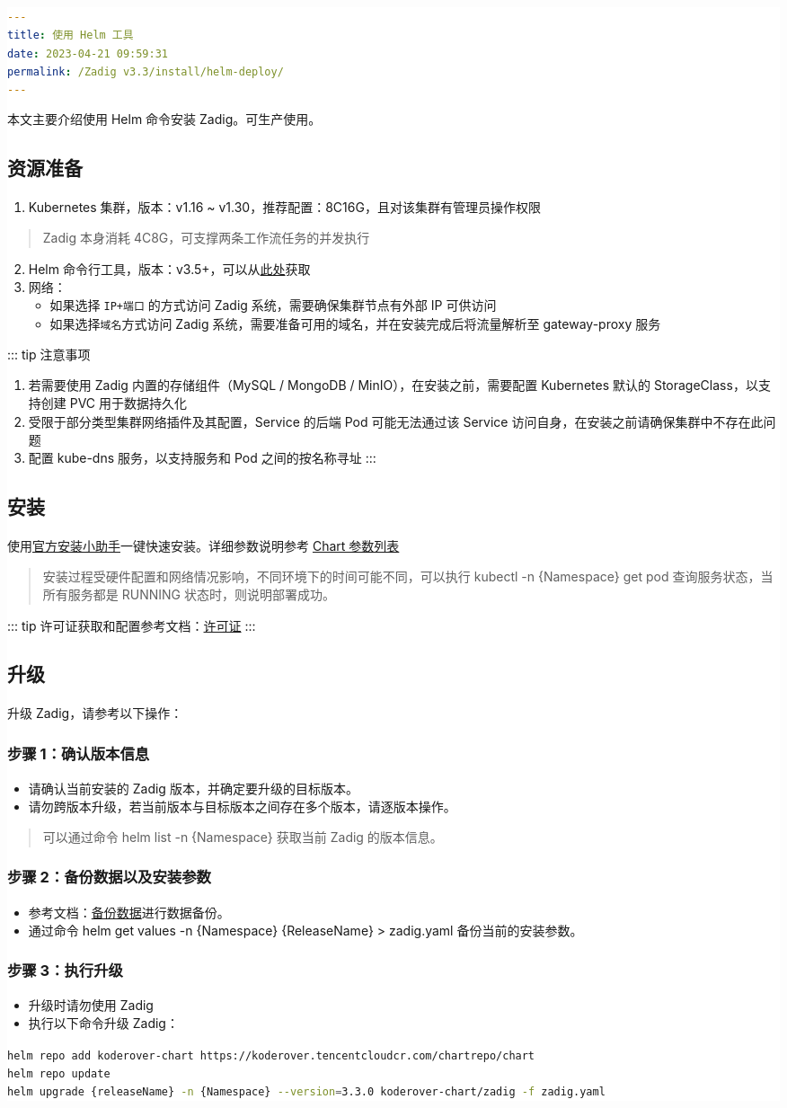 ```yaml
---
title: 使用 Helm 工具
date: 2023-04-21 09:59:31
permalink: /Zadig v3.3/install/helm-deploy/
---
```


本文主要介绍使用 Helm 命令安装 Zadig。可生产使用。

## 资源准备

1. Kubernetes 集群，版本：v1.16 ~ v1.30，推荐配置：8C16G，且对该集群有管理员操作权限 
> Zadig 本身消耗 4C8G，可支撑两条工作流任务的并发执行
2. Helm 命令行工具，版本：v3.5+，可以从[此处](https://github.com/helm/helm/releases)获取
3. 网络：
    - 如果选择 `IP+端口` 的方式访问 Zadig 系统，需要确保集群节点有外部 IP 可供访问
    - 如果选择`域名`方式访问 Zadig 系统，需要准备可用的域名，并在安装完成后将流量解析至 gateway-proxy 服务

::: tip 注意事项
1. 若需要使用 Zadig 内置的存储组件（MySQL / MongoDB / MinIO），在安装之前，需要配置 Kubernetes 默认的 StorageClass，以支持创建 PVC 用于数据持久化<br>
2. 受限于部分类型集群网络插件及其配置，Service 的后端 Pod 可能无法通过该 Service 访问自身，在安装之前请确保集群中不存在此问题
3. 配置 kube-dns 服务，以支持服务和 Pod 之间的按名称寻址
:::

## 安装

使用[官方安装小助手](https://koderover.com/installer)一键快速安装。详细参数说明参考 [Chart 参数列表](#zadig-chart-参数列表)

> 安装过程受硬件配置和网络情况影响，不同环境下的时间可能不同，可以执行 kubectl -n {Namespace} get pod 查询服务状态，当所有服务都是 RUNNING 状态时，则说明部署成功。

::: tip
许可证获取和配置参考文档：[许可证](/Zadig%20v3.3/enterprise-mgr/#许可证)
:::

## 升级

升级 Zadig，请参考以下操作：

### 步骤 1：确认版本信息
- 请确认当前安装的 Zadig 版本，并确定要升级的目标版本。
- 请勿跨版本升级，若当前版本与目标版本之间存在多个版本，请逐版本操作。
> 可以通过命令 helm list -n {Namespace} 获取当前 Zadig 的版本信息。

### 步骤 2：备份数据以及安装参数
- 参考文档：[备份数据](/Zadig%20v3.3/stable/backup-and-restore/#数据备份)进行数据备份。
- 通过命令 helm get values -n {Namespace} {ReleaseName} > zadig.yaml 备份当前的安装参数。

### 步骤 3：执行升级
- 升级时请勿使用 Zadig 
- 执行以下命令升级 Zadig：
``` bash
helm repo add koderover-chart https://koderover.tencentcloudcr.com/chartrepo/chart 
helm repo update
helm upgrade {releaseName} -n {Namespace} --version=3.3.0 koderover-chart/zadig -f zadig.yaml
```

